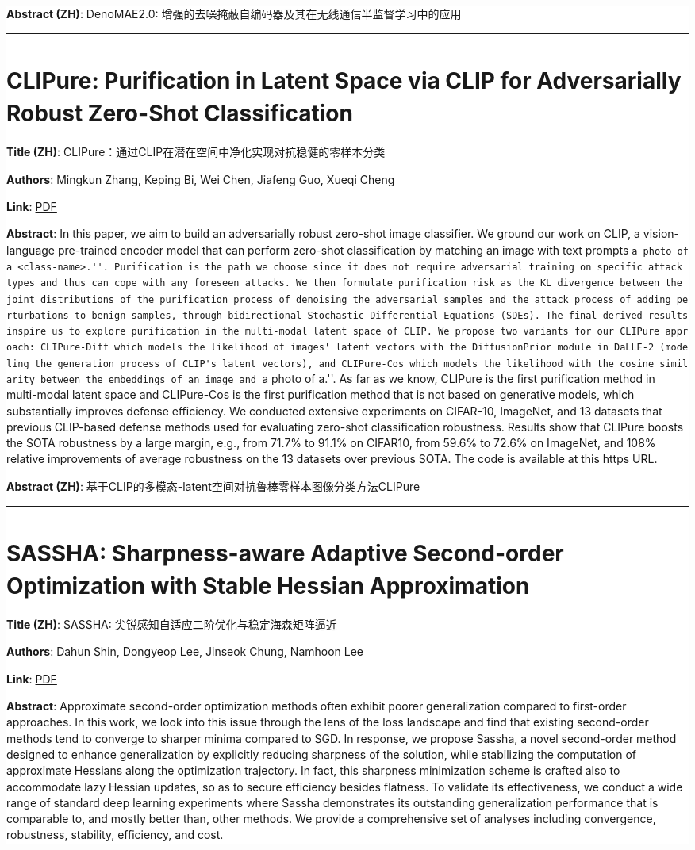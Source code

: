**Abstract (ZH)**: DenoMAE2.0: 增强的去噪掩蔽自编码器及其在无线通信半监督学习中的应用 

---
# CLIPure: Purification in Latent Space via CLIP for Adversarially Robust Zero-Shot Classification 

**Title (ZH)**: CLIPure：通过CLIP在潜在空间中净化实现对抗稳健的零样本分类 

**Authors**: Mingkun Zhang, Keping Bi, Wei Chen, Jiafeng Guo, Xueqi Cheng  

**Link**: [PDF](https://arxiv.org/pdf/2502.18176)  

**Abstract**: In this paper, we aim to build an adversarially robust zero-shot image classifier. We ground our work on CLIP, a vision-language pre-trained encoder model that can perform zero-shot classification by matching an image with text prompts ``a photo of a <class-name>.''. Purification is the path we choose since it does not require adversarial training on specific attack types and thus can cope with any foreseen attacks. We then formulate purification risk as the KL divergence between the joint distributions of the purification process of denoising the adversarial samples and the attack process of adding perturbations to benign samples, through bidirectional Stochastic Differential Equations (SDEs). The final derived results inspire us to explore purification in the multi-modal latent space of CLIP. We propose two variants for our CLIPure approach: CLIPure-Diff which models the likelihood of images' latent vectors with the DiffusionPrior module in DaLLE-2 (modeling the generation process of CLIP's latent vectors), and CLIPure-Cos which models the likelihood with the cosine similarity between the embeddings of an image and ``a photo of a.''. As far as we know, CLIPure is the first purification method in multi-modal latent space and CLIPure-Cos is the first purification method that is not based on generative models, which substantially improves defense efficiency. We conducted extensive experiments on CIFAR-10, ImageNet, and 13 datasets that previous CLIP-based defense methods used for evaluating zero-shot classification robustness. Results show that CLIPure boosts the SOTA robustness by a large margin, e.g., from 71.7% to 91.1% on CIFAR10, from 59.6% to 72.6% on ImageNet, and 108% relative improvements of average robustness on the 13 datasets over previous SOTA. The code is available at this https URL. 

**Abstract (ZH)**: 基于CLIP的多模态-latent空间对抗鲁棒零样本图像分类方法CLIPure 

---
# SASSHA: Sharpness-aware Adaptive Second-order Optimization with Stable Hessian Approximation 

**Title (ZH)**: SASSHA: 尖锐感知自适应二阶优化与稳定海森矩阵逼近 

**Authors**: Dahun Shin, Dongyeop Lee, Jinseok Chung, Namhoon Lee  

**Link**: [PDF](https://arxiv.org/pdf/2502.18153)  

**Abstract**: Approximate second-order optimization methods often exhibit poorer generalization compared to first-order approaches. In this work, we look into this issue through the lens of the loss landscape and find that existing second-order methods tend to converge to sharper minima compared to SGD. In response, we propose Sassha, a novel second-order method designed to enhance generalization by explicitly reducing sharpness of the solution, while stabilizing the computation of approximate Hessians along the optimization trajectory. In fact, this sharpness minimization scheme is crafted also to accommodate lazy Hessian updates, so as to secure efficiency besides flatness. To validate its effectiveness, we conduct a wide range of standard deep learning experiments where Sassha demonstrates its outstanding generalization performance that is comparable to, and mostly better than, other methods. We provide a comprehensive set of analyses including convergence, robustness, stability, efficiency, and cost. 
